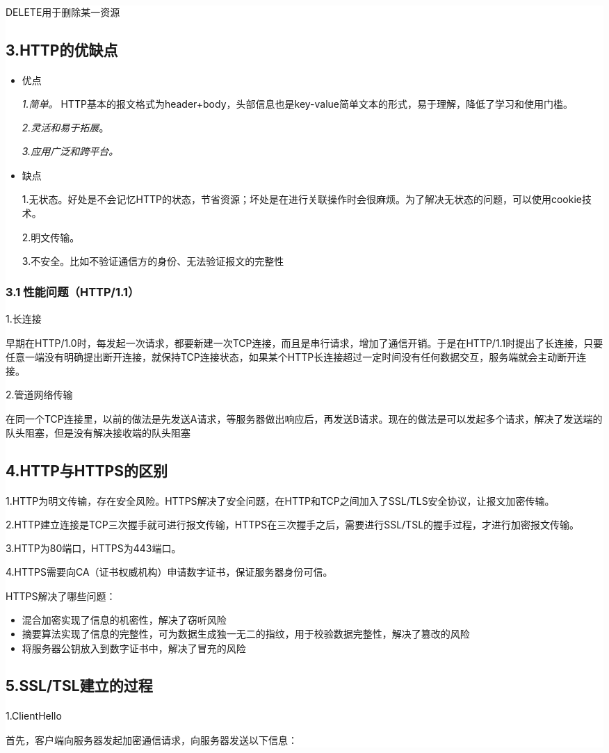DELETE用于删除某一资源



## 3.HTTP的优缺点

- 优点

  *1.简单。*  HTTP基本的报文格式为header+body，头部信息也是key-value简单文本的形式，易于理解，降低了学习和使用门槛。

  *2.灵活和易于拓展*。

  *3.应用广泛和跨平台。*

- 缺点

  1.无状态。好处是不会记忆HTTP的状态，节省资源；坏处是在进行关联操作时会很麻烦。为了解决无状态的问题，可以使用cookie技术。

  2.明文传输。

  3.不安全。比如不验证通信方的身份、无法验证报文的完整性



### 3.1 性能问题（HTTP/1.1）

1.长连接

早期在HTTP/1.0时，每发起一次请求，都要新建一次TCP连接，而且是串行请求，增加了通信开销。于是在HTTP/1.1时提出了长连接，只要任意一端没有明确提出断开连接，就保持TCP连接状态，如果某个HTTP长连接超过一定时间没有任何数据交互，服务端就会主动断开连接。

2.管道网络传输

在同一个TCP连接里，以前的做法是先发送A请求，等服务器做出响应后，再发送B请求。现在的做法是可以发起多个请求，解决了发送端的队头阻塞，但是没有解决接收端的队头阻塞



## 4.HTTP与HTTPS的区别

1.HTTP为明文传输，存在安全风险。HTTPS解决了安全问题，在HTTP和TCP之间加入了SSL/TLS安全协议，让报文加密传输。

2.HTTP建立连接是TCP三次握手就可进行报文传输，HTTPS在三次握手之后，需要进行SSL/TSL的握手过程，才进行加密报文传输。

3.HTTP为80端口，HTTPS为443端口。

4.HTTPS需要向CA（证书权威机构）申请数字证书，保证服务器身份可信。



HTTPS解决了哪些问题：

- 混合加密实现了信息的机密性，解决了窃听风险
- 摘要算法实现了信息的完整性，可为数据生成独一无二的指纹，用于校验数据完整性，解决了篡改的风险
- 将服务器公钥放入到数字证书中，解决了冒充的风险



## 5.SSL/TSL建立的过程

1.ClientHello

首先，客户端向服务器发起加密通信请求，向服务器发送以下信息：
